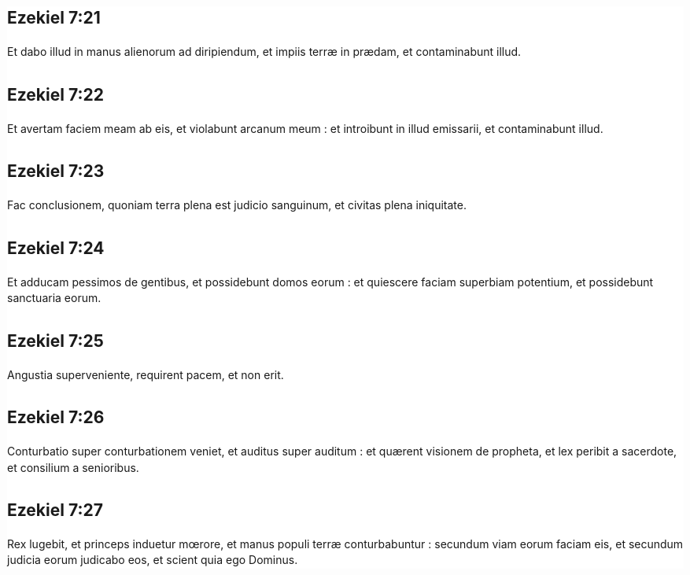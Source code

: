 
<a id="org2493e52"></a>

## Ezekiel 7:21

Et dabo illud in manus alienorum ad diripiendum,  et impiis terræ in prædam,  et contaminabunt illud. 


<a id="orgf659e19"></a>

## Ezekiel 7:22

Et avertam faciem meam ab eis,  et violabunt arcanum meum :  et introibunt in illud emissarii,  et contaminabunt illud. 


<a id="org66f74c5"></a>

## Ezekiel 7:23

Fac conclusionem,  quoniam terra plena est judicio sanguinum,  et civitas plena iniquitate. 


<a id="org3b97c0c"></a>

## Ezekiel 7:24

Et adducam pessimos de gentibus,  et possidebunt domos eorum :  et quiescere faciam superbiam potentium,  et possidebunt sanctuaria eorum. 


<a id="org4a9e2f2"></a>

## Ezekiel 7:25

Angustia superveniente, requirent pacem,  et non erit. 


<a id="org0a32b4b"></a>

## Ezekiel 7:26

Conturbatio super conturbationem veniet,  et auditus super auditum :  et quærent visionem de propheta,  et lex peribit a sacerdote,  et consilium a senioribus. 


<a id="org5c99205"></a>

## Ezekiel 7:27

Rex lugebit, et princeps induetur mœrore,  et manus populi terræ conturbabuntur :  secundum viam eorum faciam eis,  et secundum judicia eorum judicabo eos,  et scient quia ego Dominus.  


<a id="org585d8ea"></a>
